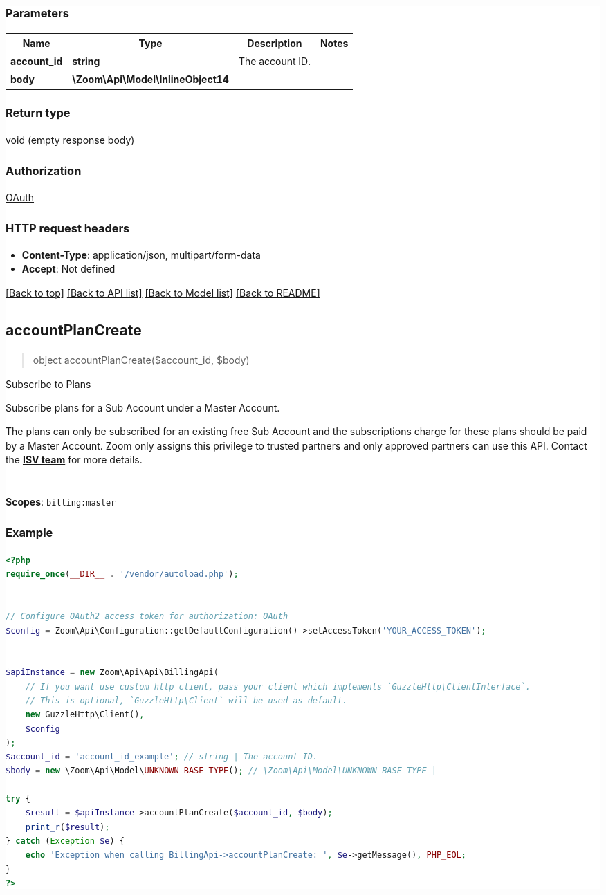
### Parameters


Name | Type | Description  | Notes
------------- | ------------- | ------------- | -------------
 **account_id** | **string**| The account ID. |
 **body** | [**\Zoom\Api\Model\InlineObject14**](../Model/InlineObject14.md)|  |

### Return type

void (empty response body)

### Authorization

[OAuth](../../README.md#OAuth)

### HTTP request headers

- **Content-Type**: application/json, multipart/form-data
- **Accept**: Not defined

[[Back to top]](#) [[Back to API list]](../../README.md#documentation-for-api-endpoints)
[[Back to Model list]](../../README.md#documentation-for-models)
[[Back to README]](../../README.md)


## accountPlanCreate

> object accountPlanCreate($account_id, $body)

Subscribe to Plans

Subscribe plans for a Sub Account under a Master Account. <aside> The plans can only be subscribed for an existing free Sub Account and the subscriptions charge for these plans should be paid by a Master Account. Zoom only assigns this privilege to trusted partners and only approved partners can use this API. Contact the [**ISV team**](https://zoom.us/plan/api) for more details.</aside><br><br> **Scopes**: `billing:master`<br>

### Example

```php
<?php
require_once(__DIR__ . '/vendor/autoload.php');


// Configure OAuth2 access token for authorization: OAuth
$config = Zoom\Api\Configuration::getDefaultConfiguration()->setAccessToken('YOUR_ACCESS_TOKEN');


$apiInstance = new Zoom\Api\Api\BillingApi(
    // If you want use custom http client, pass your client which implements `GuzzleHttp\ClientInterface`.
    // This is optional, `GuzzleHttp\Client` will be used as default.
    new GuzzleHttp\Client(),
    $config
);
$account_id = 'account_id_example'; // string | The account ID.
$body = new \Zoom\Api\Model\UNKNOWN_BASE_TYPE(); // \Zoom\Api\Model\UNKNOWN_BASE_TYPE | 

try {
    $result = $apiInstance->accountPlanCreate($account_id, $body);
    print_r($result);
} catch (Exception $e) {
    echo 'Exception when calling BillingApi->accountPlanCreate: ', $e->getMessage(), PHP_EOL;
}
?>
```